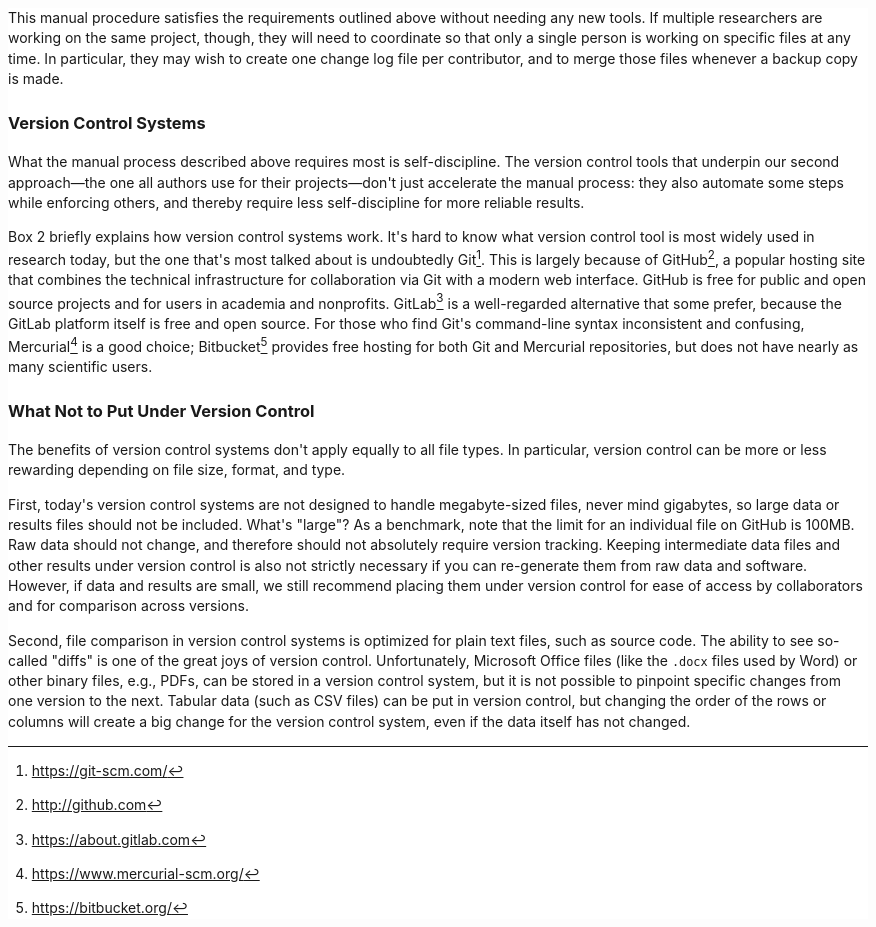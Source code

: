 This manual procedure satisfies the requirements outlined above without
needing any new tools. If multiple researchers are working on the same
project, though, they will need to coordinate so that only a single
person is working on specific files at any time. In particular, they may
wish to create one change log file per contributor, and to merge those
files whenever a backup copy is made.

### Version Control Systems

What the manual process described above requires most is
self-discipline. The version control tools that underpin our second
approach—the one all authors use for their projects—don't just
accelerate the manual process: they also automate some steps while
enforcing others, and thereby require less self-discipline for more
reliable results.

Box 2 briefly explains how version control systems work.
It's hard to know what version control tool is most widely used in
research today, but the one that's most talked about is undoubtedly
Git[^16]. This is largely because of
GitHub[^17], a popular hosting site that
combines the technical infrastructure for collaboration via Git with a
modern web interface. GitHub is free for public and open source projects
and for users in academia and nonprofits.
GitLab[^18] is a well-regarded alternative
that some prefer, because the GitLab platform itself is free and open
source. For those who find Git's command-line syntax inconsistent and
confusing, Mercurial[^19] is a good choice;
Bitbucket[^20] provides free hosting for both
Git and Mercurial repositories, but does not have nearly as many
scientific users.

### What Not to Put Under Version Control

The benefits of version control systems don't apply equally to all file
types. In particular, version control can be more or less rewarding
depending on file size, format, and type.

First, today's version control systems are not designed to handle
megabyte-sized files, never mind gigabytes, so large data or results
files should not be included. What's "large"? As a benchmark, note that
the limit for an individual file on GitHub is 100MB. Raw data should not
change, and therefore should not absolutely require version tracking.
Keeping intermediate data files and other results under version control
is also not strictly necessary if you can re-generate them from raw data
and software. However, if data and results are small, we still recommend
placing them under version control for ease of access by collaborators
and for comparison across versions.

Second, file comparison in version control systems is optimized for
plain text files, such as source code. The ability to see so-called
"diffs" is one of the great joys of version control. Unfortunately,
Microsoft Office files (like the `.docx` files used by Word) or other
binary files, e.g., PDFs, can be stored in a version control system, but
it is not possible to pinpoint specific changes from one version to the
next. Tabular data (such as CSV files) can be put in version control,
but changing the order of the rows or columns will create a big change
for the version control system, even if the data itself has not changed.


[^1]: <http://software-carpentry.org/>
[^2]: <http://datacarpentry.org/>
[^3]: Note that English lacks a good word for this: "mediocre", "adequate", and "sufficient" aren't exactly right.
[^4]: As the joke goes, yourself from three months ago doesn't answer email…
[^5]: The node-and-arc kind.
[^6]: <https://figshare.com/>
[^7]: <http://datadryad.org/>
[^8]: <https://zenodo.org/>
[^9]: <https://figshare.com/>
[^10]: <https://zenodo.org/>
[^11]: <https://creativecommons.org/about/cc0/>
[^12]: <https://creativecommons.org/licenses/by/4.0/>
[^13]: <https://github.com/weecology/retriever>
[^14]: <https://github.com/dib-lab/khmer/blob/master/CITATION>
[^15]: The name <bin> is an old Unix convention, and comes from the term "binary".
[^16]: <https://git-scm.com/>
[^17]: <http://github.com>
[^18]: <https://about.gitlab.com>
[^19]: <https://www.mercurial-scm.org/>
[^20]: <https://bitbucket.org/>
[^21]: <http://pandoc.org/>
[^22]: <http://www.latex-project.org/>
[^23]: <http://daringfireball.net/projects/markdown/>
[^24]: <http://pandoc.org/>
[^25]: <http://rajlaboratory.blogspot.ca/2016/03/from-over-reproducibility-to.html>
[^26]: <https://www.gnu.org/software/make/>
[^27]: <https://travis-ci.org/>
[^28]: <http://dublincore.org/>
[^29]: <http://zotero.org/>
[^30]: <http://orcid.org/>
[wilson2014]: doi:10.1371/journal.pbio.1001745
[gentzkow2014]: http://web.stanford.edu/~gentzkow/research/CodeAndData.pdf
[noble2009]: doi:10.1371/journal.pcbi.1000424
[brown2015]: http://ivory.idyll.org/blog/2015-growing-sustainable-software-development-process.html
[wickham2014]: https://www.jstatsoft.org/index.php/jss/article/view/v059i10
[kitzes2016]: http://datasci.kitzes.com/lessons/python/reproducible_workflow.html
[sandve2013]: doi:10.1371/journal.pcbi.1003285
[hart2015]: doi:doi.org/10.7287/peerj.preprints.1448v1
[ffIllinois]: http://www.library.illinois.edu/sc/services/data_management/file_formats.html
[white2013]: doi:doi:10.4033/iee.2013.6b.6.f
[wickes2015]: https://github.com/swcarpentry/good-enough-practices-in-scientific-computing/issues/3\#issuecomment-157410442
[miller1956]: doi:10.1037/h0043158
[steinmacher2015]: doi:10.1016/j.infsof.2014.11.001
[laurent2004]: http://www.oreilly.com/openbook/osfreesoft/book/
[gawande2011]: https://www.amazon.com/Checklist-Manifesto-How-Things-Right/dp/0312430000/
[petre2014]: http://arxiv.org/abs/1407.5648